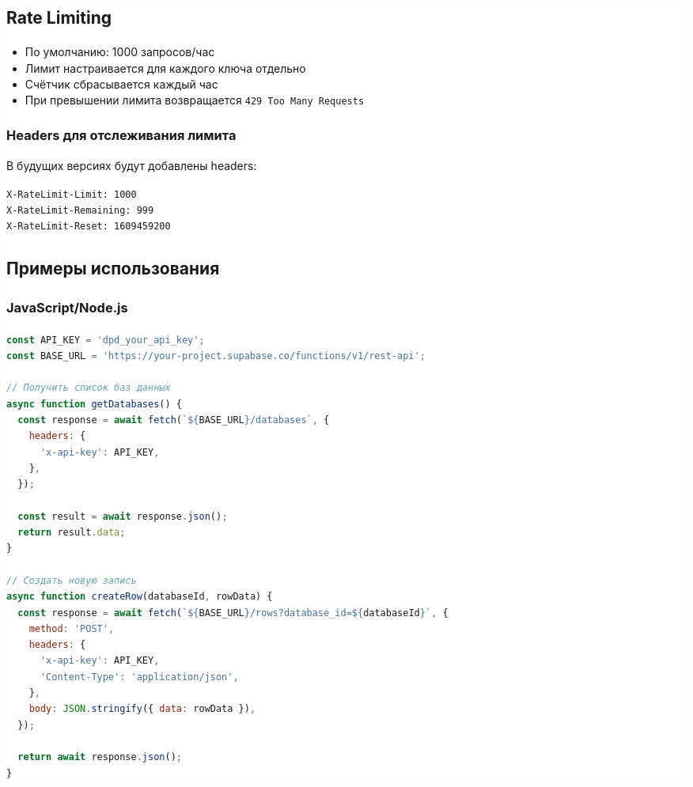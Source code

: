 ## Rate Limiting

- По умолчанию: 1000 запросов/час
- Лимит настраивается для каждого ключа отдельно
- Счётчик сбрасывается каждый час
- При превышении лимита возвращается `429 Too Many Requests`

### Headers для отслеживания лимита

В будущих версиях будут добавлены headers:
```
X-RateLimit-Limit: 1000
X-RateLimit-Remaining: 999
X-RateLimit-Reset: 1609459200
```

## Примеры использования

### JavaScript/Node.js

```javascript
const API_KEY = 'dpd_your_api_key';
const BASE_URL = 'https://your-project.supabase.co/functions/v1/rest-api';

// Получить список баз данных
async function getDatabases() {
  const response = await fetch(`${BASE_URL}/databases`, {
    headers: {
      'x-api-key': API_KEY,
    },
  });

  const result = await response.json();
  return result.data;
}

// Создать новую запись
async function createRow(databaseId, rowData) {
  const response = await fetch(`${BASE_URL}/rows?database_id=${databaseId}`, {
    method: 'POST',
    headers: {
      'x-api-key': API_KEY,
      'Content-Type': 'application/json',
    },
    body: JSON.stringify({ data: rowData }),
  });

  return await response.json();
}
```
